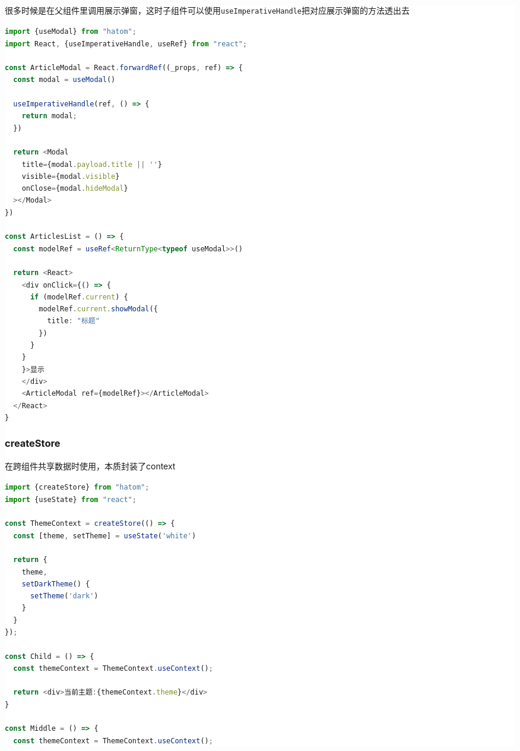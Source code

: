 很多时候是在父组件里调用展示弹窗，这时子组件可以使用`useImperativeHandle`把对应展示弹窗的方法透出去

```typescript jsx
import {useModal} from "hatom";
import React, {useImperativeHandle, useRef} from "react";

const ArticleModal = React.forwardRef((_props, ref) => {
  const modal = useModal()

  useImperativeHandle(ref, () => {
    return modal;
  })

  return <Modal
    title={modal.payload.title || ''}
    visible={modal.visible}
    onClose={modal.hideModal}
  ></Modal>
})

const ArticlesList = () => {
  const modelRef = useRef<ReturnType<typeof useModal>>()

  return <React>
    <div onClick={() => {
      if (modelRef.current) {
        modelRef.current.showModal({
          title: "标题"
        })
      }
    }
    }>显示
    </div>
    <ArticleModal ref={modelRef}></ArticleModal>
  </React>
}
```

### createStore

在跨组件共享数据时使用，本质封装了context

```typescript jsx
import {createStore} from "hatom";
import {useState} from "react";

const ThemeContext = createStore(() => {
  const [theme, setTheme] = useState('white')

  return {
    theme,
    setDarkTheme() {
      setTheme('dark')
    }
  }
});

const Child = () => {
  const themeContext = ThemeContext.useContext();

  return <div>当前主题:{themeContext.theme}</div>
}

const Middle = () => {
  const themeContext = ThemeContext.useContext();
```